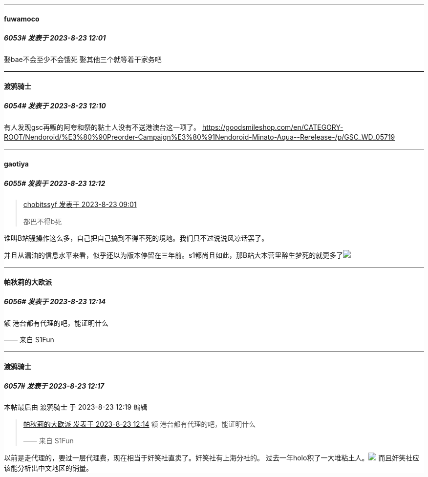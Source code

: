 *****

####  fuwamoco  
##### 6053#       发表于 2023-8-23 12:01

娶bae不会至少不会饿死 娶其他三个就等着干家务吧


*****

####  渡鸦骑士  
##### 6054#       发表于 2023-8-23 12:10

有人发现gsc再贩的阿夸和祭的黏土人没有不送港澳台这一项了。
https://goodsmileshop.com/en/CATEGORY-ROOT/Nendoroid/%E3%80%90Preorder-Campaign%E3%80%91Nendoroid-Minato-Aqua--Rerelease-/p/GSC_WD_05719

*****

####  gaotiya  
##### 6055#       发表于 2023-8-23 12:12

<blockquote><a href="httphttps://bbs.saraba1st.com/2b/forum.php?mod=redirect&amp;goto=findpost&amp;pid=62129272&amp;ptid=2144166" target="_blank">chobitssyf 发表于 2023-8-23 09:01</a>

都巴不得b死</blockquote>
谁叫B站骚操作这么多，自己把自己搞到不得不死的境地。我们只不过说说风凉话罢了。

并且从漏油的信息水平来看，似乎还以为版本停留在三年前。s1都尚且如此，那B站大本营里醉生梦死的就更多了<img src="https://static.saraba1st.com/image/smiley/face2017/034.png" referrerpolicy="no-referrer">


*****

####  帕秋莉的大欧派  
##### 6056#       发表于 2023-8-23 12:14

额 港台都有代理的吧，能证明什么

—— 来自 [S1Fun](https://s1fun.koalcat.com)

*****

####  渡鸦骑士  
##### 6057#       发表于 2023-8-23 12:17

 本帖最后由 渡鸦骑士 于 2023-8-23 12:19 编辑 
<blockquote><a href="httphttps://bbs.saraba1st.com/2b/forum.php?mod=redirect&amp;goto=findpost&amp;pid=62132101&amp;ptid=2144166" target="_blank">帕秋莉的大欧派 发表于 2023-8-23 12:14</a>
额 港台都有代理的吧，能证明什么

—— 来自 S1Fun</blockquote>
以前是走代理的，要过一层代理费，现在相当于奸笑社直卖了。奸笑社有上海分社的。
过去一年holo积了一大堆粘土人。<img src="https://static.saraba1st.com/image/smiley/face2017/009.gif" referrerpolicy="no-referrer">
而且奸笑社应该能分析出中文地区的销量。

